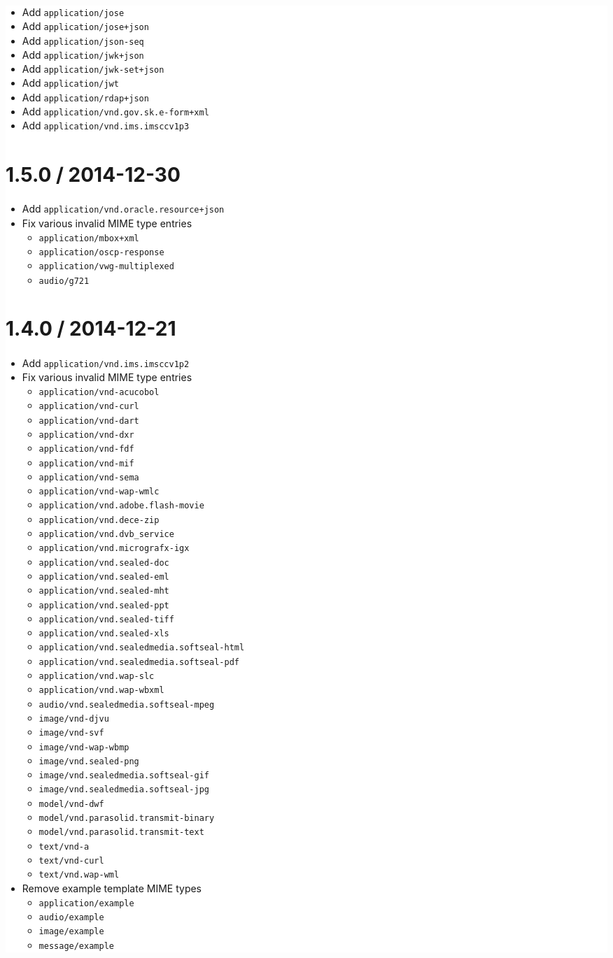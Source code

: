 -   Add `application/jose`
-   Add `application/jose+json`
-   Add `application/json-seq`
-   Add `application/jwk+json`
-   Add `application/jwk-set+json`
-   Add `application/jwt`
-   Add `application/rdap+json`
-   Add `application/vnd.gov.sk.e-form+xml`
-   Add `application/vnd.ims.imsccv1p3`

1.5.0 / 2014-12-30
==================

-   Add `application/vnd.oracle.resource+json`
-   Fix various invalid MIME type entries
    -   `application/mbox+xml`
    -   `application/oscp-response`
    -   `application/vwg-multiplexed`
    -   `audio/g721`

1.4.0 / 2014-12-21
==================

-   Add `application/vnd.ims.imsccv1p2`
-   Fix various invalid MIME type entries
    -   `application/vnd-acucobol`
    -   `application/vnd-curl`
    -   `application/vnd-dart`
    -   `application/vnd-dxr`
    -   `application/vnd-fdf`
    -   `application/vnd-mif`
    -   `application/vnd-sema`
    -   `application/vnd-wap-wmlc`
    -   `application/vnd.adobe.flash-movie`
    -   `application/vnd.dece-zip`
    -   `application/vnd.dvb_service`
    -   `application/vnd.micrografx-igx`
    -   `application/vnd.sealed-doc`
    -   `application/vnd.sealed-eml`
    -   `application/vnd.sealed-mht`
    -   `application/vnd.sealed-ppt`
    -   `application/vnd.sealed-tiff`
    -   `application/vnd.sealed-xls`
    -   `application/vnd.sealedmedia.softseal-html`
    -   `application/vnd.sealedmedia.softseal-pdf`
    -   `application/vnd.wap-slc`
    -   `application/vnd.wap-wbxml`
    -   `audio/vnd.sealedmedia.softseal-mpeg`
    -   `image/vnd-djvu`
    -   `image/vnd-svf`
    -   `image/vnd-wap-wbmp`
    -   `image/vnd.sealed-png`
    -   `image/vnd.sealedmedia.softseal-gif`
    -   `image/vnd.sealedmedia.softseal-jpg`
    -   `model/vnd-dwf`
    -   `model/vnd.parasolid.transmit-binary`
    -   `model/vnd.parasolid.transmit-text`
    -   `text/vnd-a`
    -   `text/vnd-curl`
    -   `text/vnd.wap-wml`
-   Remove example template MIME types
    -   `application/example`
    -   `audio/example`
    -   `image/example`
    -   `message/example`